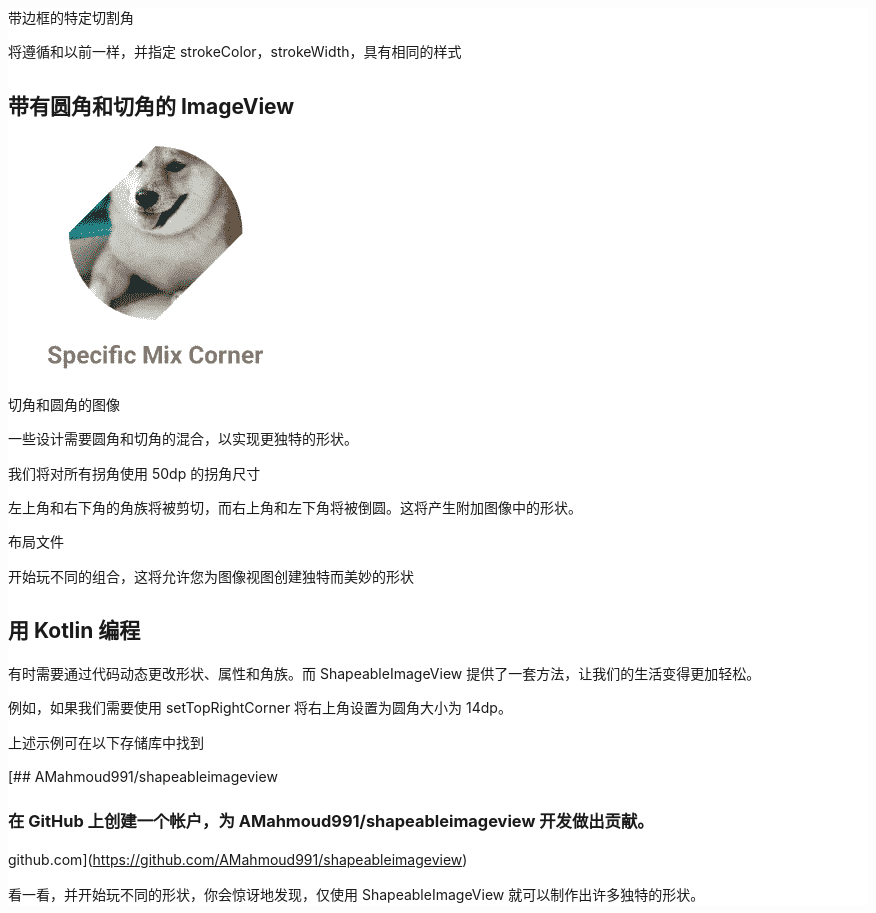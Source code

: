 带边框的特定切割角

将遵循和以前一样，并指定 strokeColor，strokeWidth，具有相同的样式

## 带有圆角和切角的 ImageView

![](img/8f8c70b50578eff41191aab2e1c4c3d9.png)

切角和圆角的图像

一些设计需要圆角和切角的混合，以实现更独特的形状。

我们将对所有拐角使用 50dp 的拐角尺寸

左上角和右下角的角族将被剪切，而右上角和左下角将被倒圆。这将产生附加图像中的形状。

布局文件

开始玩不同的组合，这将允许您为图像视图创建独特而美妙的形状

## 用 Kotlin 编程

有时需要通过代码动态更改形状、属性和角族。而 ShapeableImageView 提供了一套方法，让我们的生活变得更加轻松。

例如，如果我们需要使用 setTopRightCorner 将右上角设置为圆角大小为 14dp。

上述示例可在以下存储库中找到

[](https://github.com/AMahmoud991/shapeableimageview) [## AMahmoud991/shapeableimageview

### 在 GitHub 上创建一个帐户，为 AMahmoud991/shapeableimageview 开发做出贡献。

github.com](https://github.com/AMahmoud991/shapeableimageview) 

看一看，并开始玩不同的形状，你会惊讶地发现，仅使用 ShapeableImageView 就可以制作出许多独特的形状。